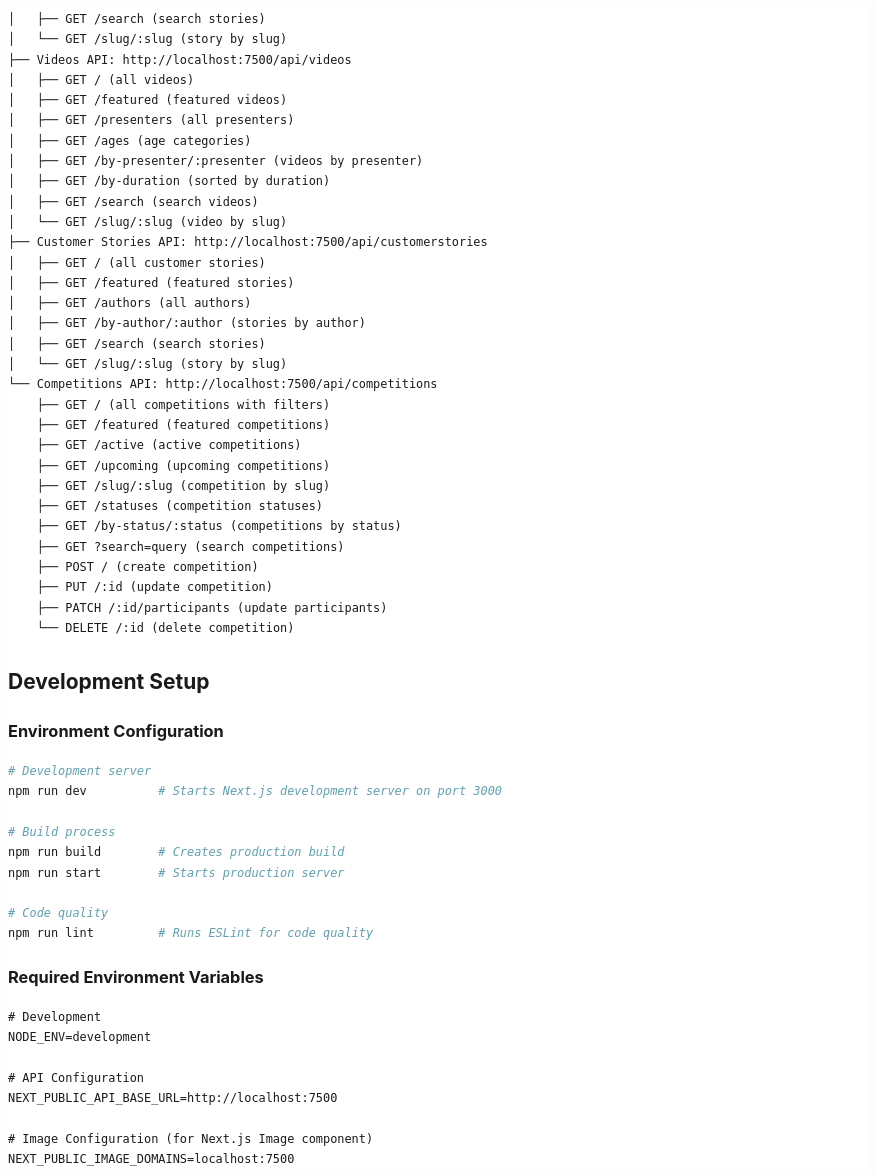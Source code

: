 ```
│   ├── GET /search (search stories)
│   └── GET /slug/:slug (story by slug)
├── Videos API: http://localhost:7500/api/videos
│   ├── GET / (all videos)
│   ├── GET /featured (featured videos)
│   ├── GET /presenters (all presenters)
│   ├── GET /ages (age categories)
│   ├── GET /by-presenter/:presenter (videos by presenter)
│   ├── GET /by-duration (sorted by duration)
│   ├── GET /search (search videos)
│   └── GET /slug/:slug (video by slug)
├── Customer Stories API: http://localhost:7500/api/customerstories
│   ├── GET / (all customer stories)
│   ├── GET /featured (featured stories)
│   ├── GET /authors (all authors)
│   ├── GET /by-author/:author (stories by author)
│   ├── GET /search (search stories)
│   └── GET /slug/:slug (story by slug)
└── Competitions API: http://localhost:7500/api/competitions
    ├── GET / (all competitions with filters)
    ├── GET /featured (featured competitions)
    ├── GET /active (active competitions)
    ├── GET /upcoming (upcoming competitions)
    ├── GET /slug/:slug (competition by slug)
    ├── GET /statuses (competition statuses)
    ├── GET /by-status/:status (competitions by status)
    ├── GET ?search=query (search competitions)
    ├── POST / (create competition)
    ├── PUT /:id (update competition)
    ├── PATCH /:id/participants (update participants)
    └── DELETE /:id (delete competition)
```

## Development Setup

### Environment Configuration
```bash
# Development server
npm run dev          # Starts Next.js development server on port 3000

# Build process
npm run build        # Creates production build
npm run start        # Starts production server

# Code quality
npm run lint         # Runs ESLint for code quality
```

### Required Environment Variables
```env
# Development
NODE_ENV=development

# API Configuration
NEXT_PUBLIC_API_BASE_URL=http://localhost:7500

# Image Configuration (for Next.js Image component)
NEXT_PUBLIC_IMAGE_DOMAINS=localhost:7500
```
